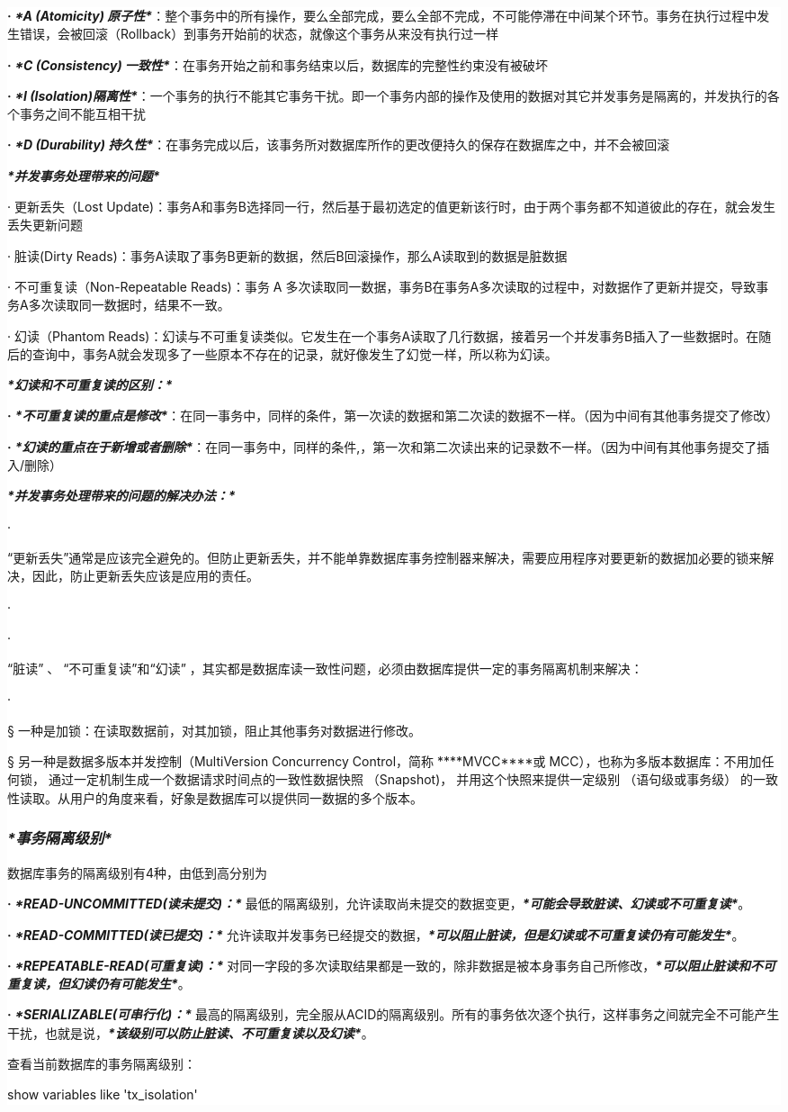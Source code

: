 **·** ***\*A (Atomicity) 原子性\****：整个事务中的所有操作，要么全部完成，要么全部不完成，不可能停滞在中间某个环节。事务在执行过程中发生错误，会被回滚（Rollback）到事务开始前的状态，就像这个事务从来没有执行过一样

**·** ***\*C (Consistency) 一致性\****：在事务开始之前和事务结束以后，数据库的完整性约束没有被破坏

**·** ***\*I (Isolation)隔离性\****：一个事务的执行不能其它事务干扰。即一个事务内部的操作及使用的数据对其它并发事务是隔离的，并发执行的各个事务之间不能互相干扰

**·** ***\*D (Durability) 持久性\****：在事务完成以后，该事务所对数据库所作的更改便持久的保存在数据库之中，并不会被回滚

***\*并发事务处理带来的问题\****

· 更新丢失（Lost Update)：事务A和事务B选择同一行，然后基于最初选定的值更新该行时，由于两个事务都不知道彼此的存在，就会发生丢失更新问题

· 脏读(Dirty Reads)：事务A读取了事务B更新的数据，然后B回滚操作，那么A读取到的数据是脏数据

· 不可重复读（Non-Repeatable Reads)：事务 A 多次读取同一数据，事务B在事务A多次读取的过程中，对数据作了更新并提交，导致事务A多次读取同一数据时，结果不一致。

· 幻读（Phantom Reads)：幻读与不可重复读类似。它发生在一个事务A读取了几行数据，接着另一个并发事务B插入了一些数据时。在随后的查询中，事务A就会发现多了一些原本不存在的记录，就好像发生了幻觉一样，所以称为幻读。

***\*幻读和不可重复读的区别：\****

**·** ***\*不可重复读的重点是修改\****：在同一事务中，同样的条件，第一次读的数据和第二次读的数据不一样。（因为中间有其他事务提交了修改）

**·** ***\*幻读的重点在于新增或者删除\****：在同一事务中，同样的条件,，第一次和第二次读出来的记录数不一样。（因为中间有其他事务提交了插入/删除）

***\*并发事务处理带来的问题的解决办法：\****

· 

“更新丢失”通常是应该完全避免的。但防止更新丢失，并不能单靠数据库事务控制器来解决，需要应用程序对要更新的数据加必要的锁来解决，因此，防止更新丢失应该是应用的责任。

· 

· 

“脏读” 、 “不可重复读”和“幻读” ，其实都是数据库读一致性问题，必须由数据库提供一定的事务隔离机制来解决：

· 

§ 一种是加锁：在读取数据前，对其加锁，阻止其他事务对数据进行修改。

§ 另一种是数据多版本并发控制（MultiVersion Concurrency Control，简称 ***\*MVCC\****或 MCC），也称为多版本数据库：不用加任何锁， 通过一定机制生成一个数据请求时间点的一致性数据快照 （Snapshot)， 并用这个快照来提供一定级别 （语句级或事务级） 的一致性读取。从用户的角度来看，好象是数据库可以提供同一数据的多个版本。

### ***\*事务隔离级别\****

数据库事务的隔离级别有4种，由低到高分别为

**·** ***\*READ-UNCOMMITTED(读未提交)：\**** 最低的隔离级别，允许读取尚未提交的数据变更，***\*可能会导致脏读、幻读或不可重复读\****。

**·** ***\*READ-COMMITTED(读已提交)：\**** 允许读取并发事务已经提交的数据，***\*可以阻止脏读，但是幻读或不可重复读仍有可能发生\****。

**·** ***\*REPEATABLE-READ(可重复读)：\**** 对同一字段的多次读取结果都是一致的，除非数据是被本身事务自己所修改，***\*可以阻止脏读和不可重复读，但幻读仍有可能发生\****。

**·** ***\*SERIALIZABLE(可串行化)：\**** 最高的隔离级别，完全服从ACID的隔离级别。所有的事务依次逐个执行，这样事务之间就完全不可能产生干扰，也就是说，***\*该级别可以防止脏读、不可重复读以及幻读\****。

查看当前数据库的事务隔离级别：

show variables like 'tx_isolation'
